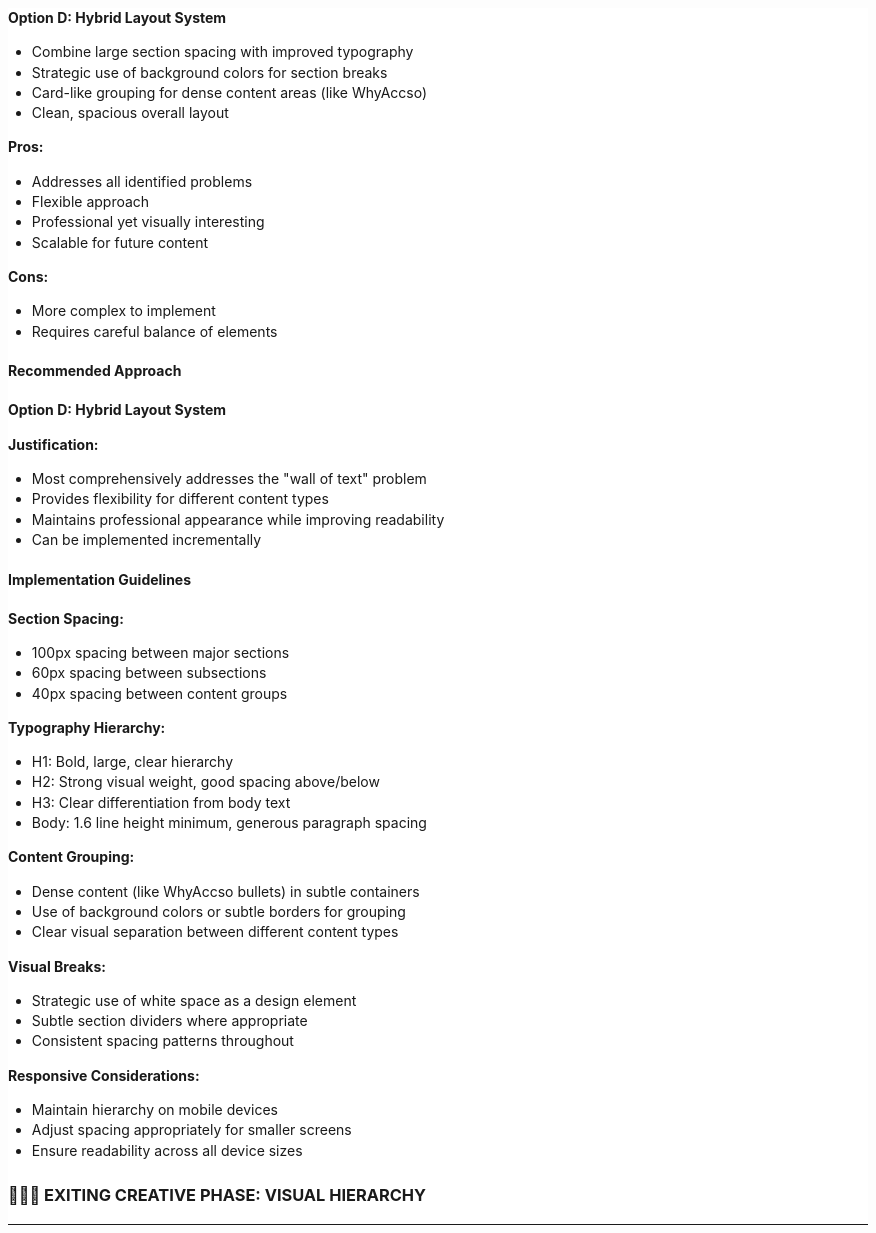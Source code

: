 **Option D: Hybrid Layout System**
- Combine large section spacing with improved typography
- Strategic use of background colors for section breaks
- Card-like grouping for dense content areas (like WhyAccso)
- Clean, spacious overall layout

**Pros:**
- Addresses all identified problems
- Flexible approach
- Professional yet visually interesting
- Scalable for future content

**Cons:**
- More complex to implement
- Requires careful balance of elements

#### Recommended Approach
**Option D: Hybrid Layout System**

**Justification:**
- Most comprehensively addresses the "wall of text" problem
- Provides flexibility for different content types
- Maintains professional appearance while improving readability
- Can be implemented incrementally

#### Implementation Guidelines

**Section Spacing:**
- 100px spacing between major sections
- 60px spacing between subsections
- 40px spacing between content groups

**Typography Hierarchy:**
- H1: Bold, large, clear hierarchy
- H2: Strong visual weight, good spacing above/below
- H3: Clear differentiation from body text
- Body: 1.6 line height minimum, generous paragraph spacing

**Content Grouping:**
- Dense content (like WhyAccso bullets) in subtle containers
- Use of background colors or subtle borders for grouping
- Clear visual separation between different content types

**Visual Breaks:**
- Strategic use of white space as a design element
- Subtle section dividers where appropriate
- Consistent spacing patterns throughout

**Responsive Considerations:**
- Maintain hierarchy on mobile devices
- Adjust spacing appropriately for smaller screens
- Ensure readability across all device sizes

### 🎨🎨🎨 EXITING CREATIVE PHASE: VISUAL HIERARCHY

---